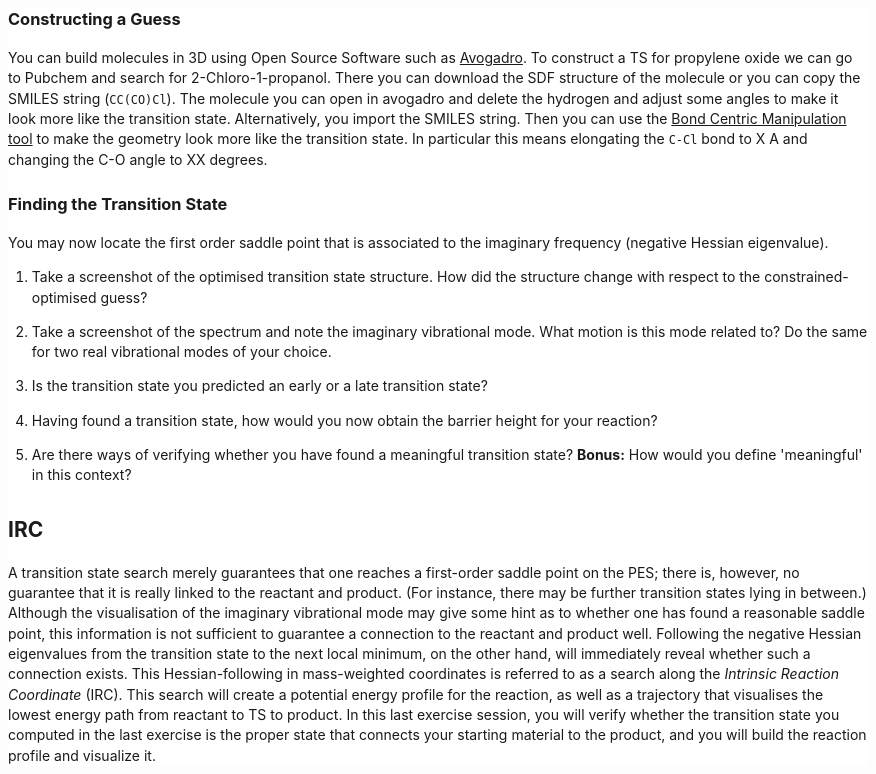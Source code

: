 ### Constructing a Guess

You can build molecules in 3D using Open Source Software such as [Avogadro](https://avogadro.cc/). To construct a TS for propylene oxide we can go to Pubchem and search for 2-Chloro-1-propanol. There you can download the SDF structure of the molecule or you can copy the SMILES string (`CC(CO)Cl`). 
The molecule you can open in avogadro and delete the hydrogen and adjust some angles to make it look more like the transition state. Alternatively, you import the SMILES string. 
Then you can use the [Bond Centric Manipulation tool](https://avogadro.cc/docs/tools/bond-centric-manipulate-tool/) to make the geometry look more like the transition state. In particular this means elongating the `C-Cl` bond to X A and changing the C-O angle to XX degrees. 



### Finding the Transition State

You may now locate the first order saddle point that is associated to
the imaginary frequency (negative Hessian eigenvalue). 



1. Take a screenshot of the optimised transition state structure. How
    did the structure change with respect to the constrained-optimised
    guess?

2.  Take a screenshot of the spectrum and note the imaginary vibrational
    mode. What motion is this mode related to? Do the same for two real
    vibrational modes of your choice.

3.  Is the transition state you predicted an early or a late transition
    state?

4.  Having found a transition state, how would you now obtain the
    barrier height for your reaction?

5.  Are there ways of verifying whether you have found a meaningful
    transition state? **Bonus:** How would you define 'meaningful' in
    this context?


##  IRC
A transition state search merely guarantees that one reaches a
first-order saddle point on the PES; there is, however, no guarantee
that it is really linked to the reactant and product. (For instance,
there may be further transition states lying in between.) Although the
visualisation of the imaginary vibrational mode may give some hint as to
whether one has found a reasonable saddle point, this information is not
sufficient to guarantee a connection to the reactant and product well.
Following the negative Hessian eigenvalues from the transition state to
the next local minimum, on the other hand, will immediately reveal
whether such a connection exists. This Hessian-following in
mass-weighted coordinates is referred to as a search along the
*Intrinsic Reaction Coordinate* (IRC). This search will create a
potential energy profile for the reaction, as well as a trajectory that
visualises the lowest energy path from reactant to TS to product. In
this last exercise session, you will verify whether the transition state
you computed in the last exercise is the proper state that connects your
starting material to the product, and you will build the reaction
profile and visualize it.

